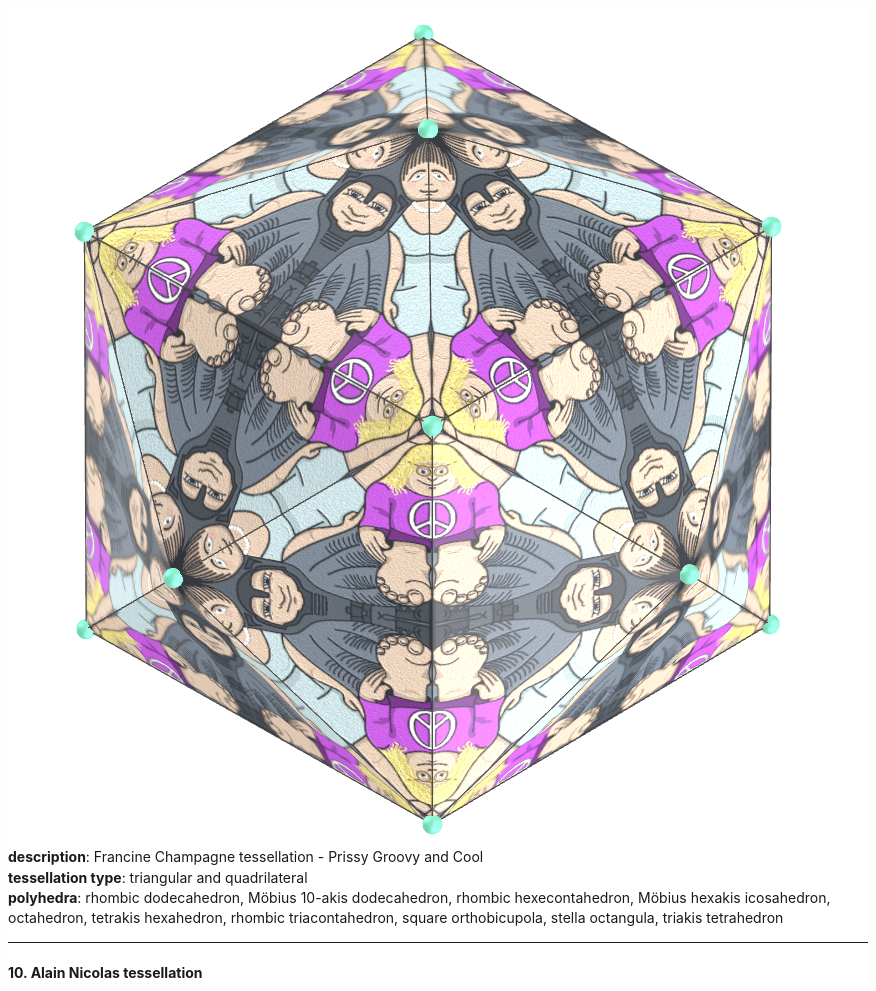 <a href="vr/Tessellation41.htm" target="_blank" title="3D model" class="fotoA"><img src="ar/41A.png" class="foto" alt="Prissy Groovy and Cool"></a>
 <br><b>description</b>: Francine Champagne tessellation - Prissy Groovy and Cool
 <br><b>tessellation type</b>: triangular and quadrilateral
 <br><b>polyhedra</b>: rhombic dodecahedron, Möbius 10-akis dodecahedron, rhombic hexecontahedron, Möbius hexakis icosahedron, octahedron, tetrakis hexahedron, rhombic triacontahedron, square orthobicupola, stella octangula, triakis tetrahedron
 <br>
<hr>
<h4>10. Alain Nicolas tessellation</h4>